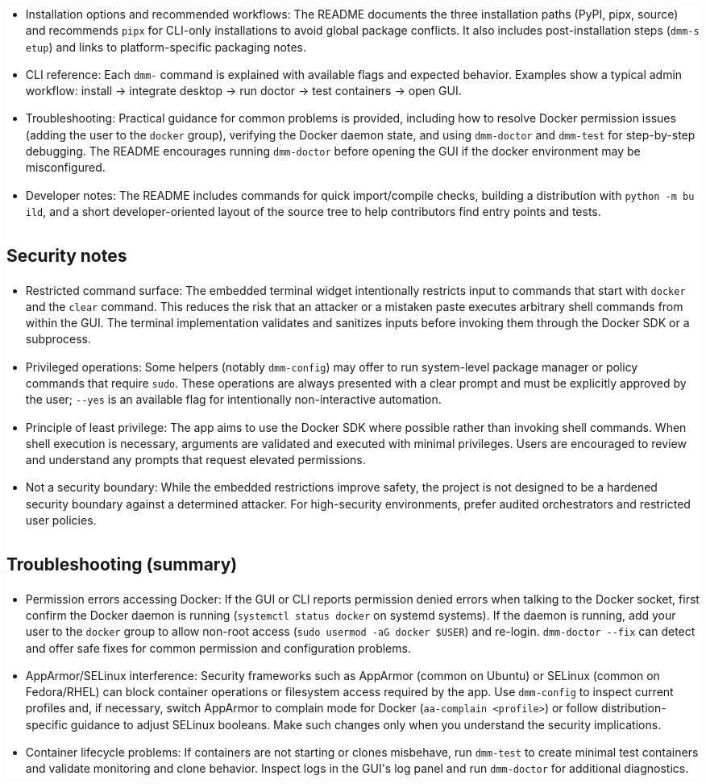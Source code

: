 - Installation options and recommended workflows: The README documents the three installation paths (PyPI, pipx, source) and recommends `pipx` for CLI-only installations to avoid global package conflicts. It also includes post-installation steps (`dmm-setup`) and links to platform-specific packaging notes.

- CLI reference: Each `dmm-` command is explained with available flags and expected behavior. Examples show a typical admin workflow: install -> integrate desktop -> run doctor -> test containers -> open GUI.

- Troubleshooting: Practical guidance for common problems is provided, including how to resolve Docker permission issues (adding the user to the `docker` group), verifying the Docker daemon state, and using `dmm-doctor` and `dmm-test` for step-by-step debugging. The README encourages running `dmm-doctor` before opening the GUI if the docker environment may be misconfigured.

- Developer notes: The README includes commands for quick import/compile checks, building a distribution with `python -m build`, and a short developer-oriented layout of the source tree to help contributors find entry points and tests.

## Security notes

- Restricted command surface: The embedded terminal widget intentionally restricts input to commands that start with `docker` and the `clear` command. This reduces the risk that an attacker or a mistaken paste executes arbitrary shell commands from within the GUI. The terminal implementation validates and sanitizes inputs before invoking them through the Docker SDK or a subprocess.

- Privileged operations: Some helpers (notably `dmm-config`) may offer to run system-level package manager or policy commands that require `sudo`. These operations are always presented with a clear prompt and must be explicitly approved by the user; `--yes` is an available flag for intentionally non-interactive automation.

- Principle of least privilege: The app aims to use the Docker SDK where possible rather than invoking shell commands. When shell execution is necessary, arguments are validated and executed with minimal privileges. Users are encouraged to review and understand any prompts that request elevated permissions.

- Not a security boundary: While the embedded restrictions improve safety, the project is not designed to be a hardened security boundary against a determined attacker. For high-security environments, prefer audited orchestrators and restricted user policies.

## Troubleshooting (summary)

- Permission errors accessing Docker: If the GUI or CLI reports permission denied errors when talking to the Docker socket, first confirm the Docker daemon is running (`systemctl status docker` on systemd systems). If the daemon is running, add your user to the `docker` group to allow non-root access (`sudo usermod -aG docker $USER`) and re-login. `dmm-doctor --fix` can detect and offer safe fixes for common permission and configuration problems.

- AppArmor/SELinux interference: Security frameworks such as AppArmor (common on Ubuntu) or SELinux (common on Fedora/RHEL) can block container operations or filesystem access required by the app. Use `dmm-config` to inspect current profiles and, if necessary, switch AppArmor to complain mode for Docker (`aa-complain <profile>`) or follow distribution-specific guidance to adjust SELinux booleans. Make such changes only when you understand the security implications.

- Container lifecycle problems: If containers are not starting or clones misbehave, run `dmm-test` to create minimal test containers and validate monitoring and clone behavior. Inspect logs in the GUI's log panel and run `dmm-doctor` for additional diagnostics.
